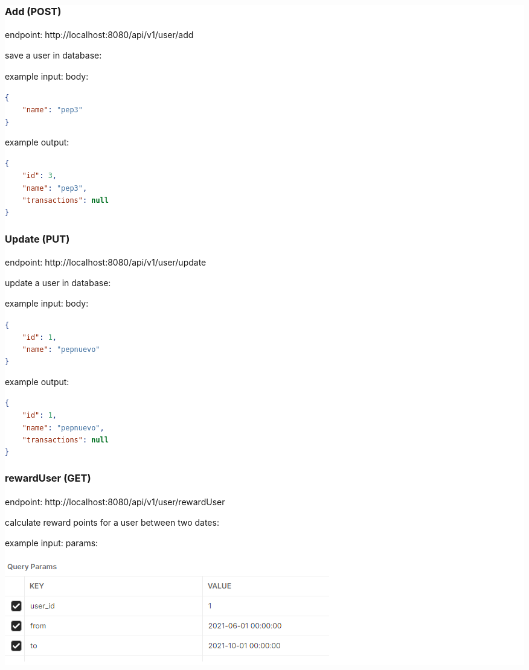 ### Add (POST)
endpoint: http://localhost:8080/api/v1/user/add

save a user in database:

example input:
body:
```json
{
    "name": "pep3"
}
```

example output:
```json
{
    "id": 3,
    "name": "pep3",
    "transactions": null
}
```

### Update (PUT)
endpoint: http://localhost:8080/api/v1/user/update

update a user in database:

example input:
body:
```json
{
    "id": 1,
    "name": "pepnuevo"
}
```

example output:
```json
{
    "id": 1,
    "name": "pepnuevo",
    "transactions": null
}
```

### rewardUser (GET)
endpoint: http://localhost:8080/api/v1/user/rewardUser

calculate reward points for a user between two dates:

example input:
params:

![img_7.png](images_md/img_7.png)
